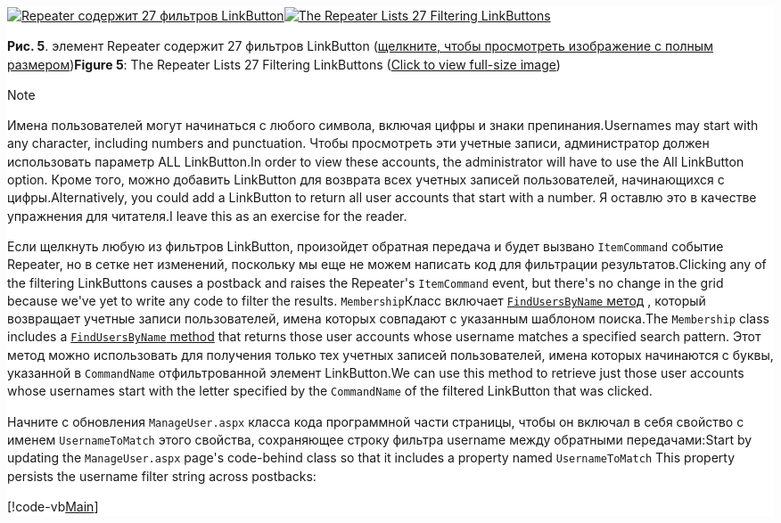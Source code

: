 <span data-ttu-id="b488f-186">[![Repeater содержит 27 фильтров LinkButton](building-an-interface-to-select-one-user-account-from-many-vb/_static/image14.png)](building-an-interface-to-select-one-user-account-from-many-vb/_static/image13.png)</span><span class="sxs-lookup"><span data-stu-id="b488f-186">[![The Repeater Lists 27 Filtering LinkButtons](building-an-interface-to-select-one-user-account-from-many-vb/_static/image14.png)](building-an-interface-to-select-one-user-account-from-many-vb/_static/image13.png)</span></span>

<span data-ttu-id="b488f-187">**Рис. 5**. элемент Repeater содержит 27 фильтров LinkButton ([щелкните, чтобы просмотреть изображение с полным размером](building-an-interface-to-select-one-user-account-from-many-vb/_static/image15.png))</span><span class="sxs-lookup"><span data-stu-id="b488f-187">**Figure 5**: The Repeater Lists 27 Filtering LinkButtons ([Click to view full-size image](building-an-interface-to-select-one-user-account-from-many-vb/_static/image15.png))</span></span>

> [!NOTE]
> <span data-ttu-id="b488f-188">Имена пользователей могут начинаться с любого символа, включая цифры и знаки препинания.</span><span class="sxs-lookup"><span data-stu-id="b488f-188">Usernames may start with any character, including numbers and punctuation.</span></span> <span data-ttu-id="b488f-189">Чтобы просмотреть эти учетные записи, администратор должен использовать параметр ALL LinkButton.</span><span class="sxs-lookup"><span data-stu-id="b488f-189">In order to view these accounts, the administrator will have to use the All LinkButton option.</span></span> <span data-ttu-id="b488f-190">Кроме того, можно добавить LinkButton для возврата всех учетных записей пользователей, начинающихся с цифры.</span><span class="sxs-lookup"><span data-stu-id="b488f-190">Alternatively, you could add a LinkButton to return all user accounts that start with a number.</span></span> <span data-ttu-id="b488f-191">Я оставлю это в качестве упражнения для читателя.</span><span class="sxs-lookup"><span data-stu-id="b488f-191">I leave this as an exercise for the reader.</span></span>

<span data-ttu-id="b488f-192">Если щелкнуть любую из фильтров LinkButton, произойдет обратная передача и будет вызвано `ItemCommand` событие Repeater, но в сетке нет изменений, поскольку мы еще не можем написать код для фильтрации результатов.</span><span class="sxs-lookup"><span data-stu-id="b488f-192">Clicking any of the filtering LinkButtons causes a postback and raises the Repeater's `ItemCommand` event, but there's no change in the grid because we've yet to write any code to filter the results.</span></span> <span data-ttu-id="b488f-193">`Membership`Класс включает [ `FindUsersByName` метод](https://technet.microsoft.com/library/system.web.security.membership.findusersbyname.aspx) , который возвращает учетные записи пользователей, имена которых совпадают с указанным шаблоном поиска.</span><span class="sxs-lookup"><span data-stu-id="b488f-193">The `Membership` class includes a [`FindUsersByName` method](https://technet.microsoft.com/library/system.web.security.membership.findusersbyname.aspx) that returns those user accounts whose username matches a specified search pattern.</span></span> <span data-ttu-id="b488f-194">Этот метод можно использовать для получения только тех учетных записей пользователей, имена которых начинаются с буквы, указанной в `CommandName` отфильтрованной элемент LinkButton.</span><span class="sxs-lookup"><span data-stu-id="b488f-194">We can use this method to retrieve just those user accounts whose usernames start with the letter specified by the `CommandName` of the filtered LinkButton that was clicked.</span></span>

<span data-ttu-id="b488f-195">Начните с обновления `ManageUser.aspx` класса кода программной части страницы, чтобы он включал в себя свойство с именем `UsernameToMatch` этого свойства, сохраняющее строку фильтра username между обратными передачами:</span><span class="sxs-lookup"><span data-stu-id="b488f-195">Start by updating the `ManageUser.aspx` page's code-behind class so that it includes a property named `UsernameToMatch` This property persists the username filter string across postbacks:</span></span>

[!code-vb[Main](building-an-interface-to-select-one-user-account-from-many-vb/samples/sample8.vb)]
